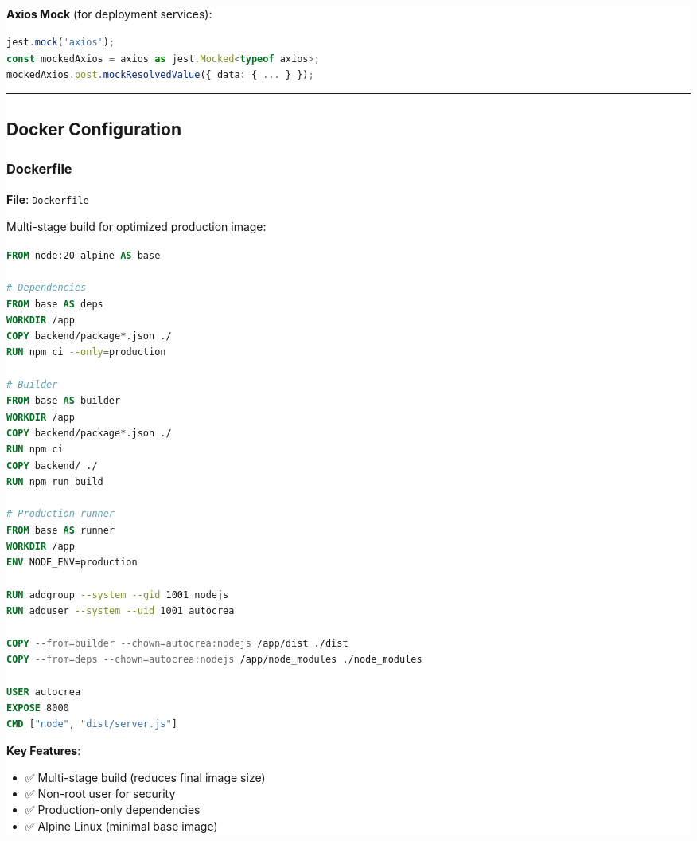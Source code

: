 **Axios Mock** (for deployment services):
```typescript
jest.mock('axios');
const mockedAxios = axios as jest.Mocked<typeof axios>;
mockedAxios.post.mockResolvedValue({ data: { ... } });
```

---

## Docker Configuration

### Dockerfile

**File**: `Dockerfile`

Multi-stage build for optimized production image:

```dockerfile
FROM node:20-alpine AS base

# Dependencies
FROM base AS deps
WORKDIR /app
COPY backend/package*.json ./
RUN npm ci --only=production

# Builder
FROM base AS builder
WORKDIR /app
COPY backend/package*.json ./
RUN npm ci
COPY backend/ ./
RUN npm run build

# Production runner
FROM base AS runner
WORKDIR /app
ENV NODE_ENV=production

RUN addgroup --system --gid 1001 nodejs
RUN adduser --system --uid 1001 autocrea

COPY --from=builder --chown=autocrea:nodejs /app/dist ./dist
COPY --from=deps --chown=autocrea:nodejs /app/node_modules ./node_modules

USER autocrea
EXPOSE 8000
CMD ["node", "dist/server.js"]
```

**Key Features**:
- ✅ Multi-stage build (reduces final image size)
- ✅ Non-root user for security
- ✅ Production-only dependencies
- ✅ Alpine Linux (minimal base image)
